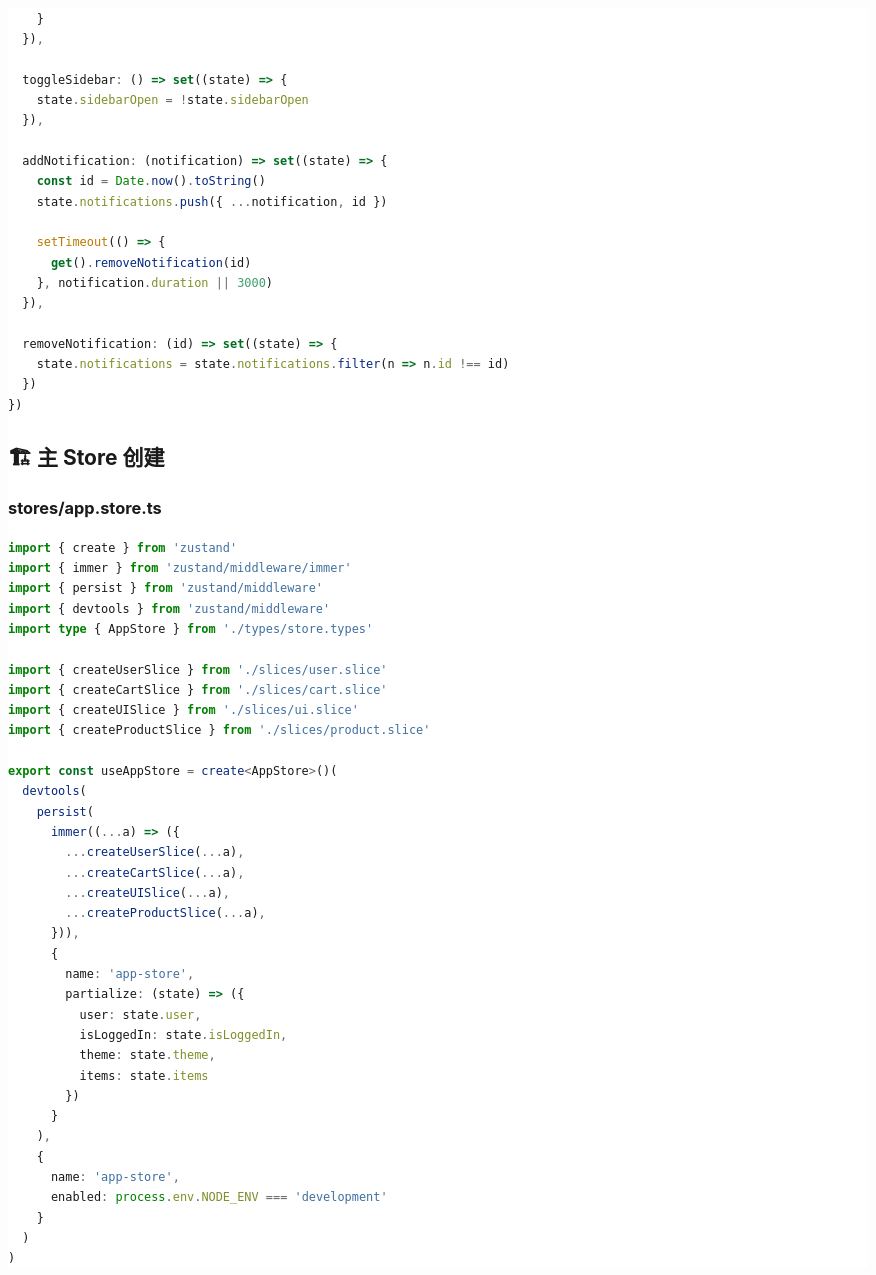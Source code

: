 ```typescript
    }
  }),

  toggleSidebar: () => set((state) => {
    state.sidebarOpen = !state.sidebarOpen
  }),

  addNotification: (notification) => set((state) => {
    const id = Date.now().toString()
    state.notifications.push({ ...notification, id })
    
    setTimeout(() => {
      get().removeNotification(id)
    }, notification.duration || 3000)
  }),

  removeNotification: (id) => set((state) => {
    state.notifications = state.notifications.filter(n => n.id !== id)
  })
})
```

## 🏗️ 主 Store 创建

### stores/app.store.ts

```typescript
import { create } from 'zustand'
import { immer } from 'zustand/middleware/immer'
import { persist } from 'zustand/middleware'
import { devtools } from 'zustand/middleware'
import type { AppStore } from './types/store.types'

import { createUserSlice } from './slices/user.slice'
import { createCartSlice } from './slices/cart.slice'
import { createUISlice } from './slices/ui.slice'
import { createProductSlice } from './slices/product.slice'

export const useAppStore = create<AppStore>()(
  devtools(
    persist(
      immer((...a) => ({
        ...createUserSlice(...a),
        ...createCartSlice(...a),
        ...createUISlice(...a),
        ...createProductSlice(...a),
      })),
      {
        name: 'app-store',
        partialize: (state) => ({
          user: state.user,
          isLoggedIn: state.isLoggedIn,
          theme: state.theme,
          items: state.items
        })
      }
    ),
    {
      name: 'app-store',
      enabled: process.env.NODE_ENV === 'development'
    }
  )
)
```